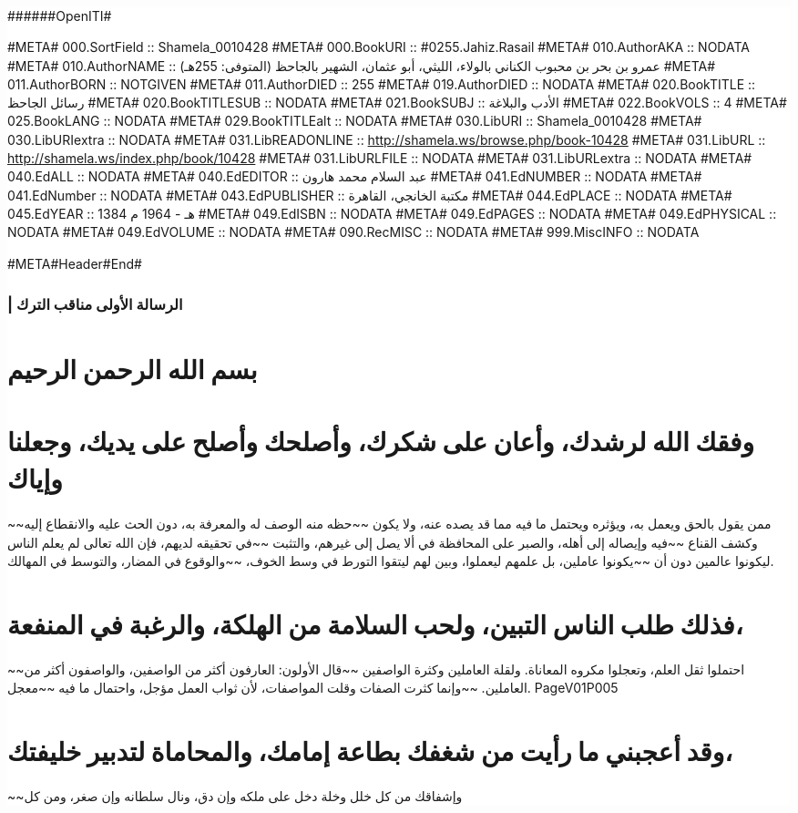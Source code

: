 ######OpenITI#


#META# 000.SortField	:: Shamela_0010428
#META# 000.BookURI	:: #0255.Jahiz.Rasail
#META# 010.AuthorAKA	:: NODATA
#META# 010.AuthorNAME	:: عمرو بن بحر بن محبوب الكناني بالولاء، الليثي، أبو عثمان، الشهير بالجاحظ (المتوفى: 255هـ)
#META# 011.AuthorBORN	:: NOTGIVEN
#META# 011.AuthorDIED	:: 255
#META# 019.AuthorDIED	:: NODATA
#META# 020.BookTITLE	:: رسائل الجاحظ
#META# 020.BookTITLESUB	:: NODATA
#META# 021.BookSUBJ	:: الأدب والبلاغة
#META# 022.BookVOLS	:: 4
#META# 025.BookLANG	:: NODATA
#META# 029.BookTITLEalt	:: NODATA
#META# 030.LibURI	:: Shamela_0010428
#META# 030.LibURIextra	:: NODATA
#META# 031.LibREADONLINE	:: http://shamela.ws/browse.php/book-10428
#META# 031.LibURL	:: http://shamela.ws/index.php/book/10428
#META# 031.LibURLFILE	:: NODATA
#META# 031.LibURLextra	:: NODATA
#META# 040.EdALL	:: NODATA
#META# 040.EdEDITOR	:: عبد السلام محمد هارون
#META# 041.EdNUMBER	:: NODATA
#META# 041.EdNumber	:: NODATA
#META# 043.EdPUBLISHER	:: مكتبة الخانجي، القاهرة
#META# 044.EdPLACE	:: NODATA
#META# 045.EdYEAR	:: 1384 هـ - 1964 م
#META# 049.EdISBN	:: NODATA
#META# 049.EdPAGES	:: NODATA
#META# 049.EdPHYSICAL	:: NODATA
#META# 049.EdVOLUME	:: NODATA
#META# 090.RecMISC	:: NODATA
#META# 999.MiscINFO	:: NODATA

#META#Header#End#

### | الرسالة الأولى مناقب الترك
# بسم الله الرحمن الرحيم
# وفقك الله لرشدك، وأعان على شكرك، وأصلحك وأصلح على يديك، وجعلنا وإياك
~~ممن يقول بالحق ويعمل به، ويؤثره ويحتمل ما فيه مما قد يصده عنه، ولا يكون
~~حظه منه الوصف له والمعرفة به، دون الحث عليه والانقطاع إليه وكشف القناع
~~فيه وإيصاله إلى أهله، والصبر على المحافظة في ألا يصل إلى غيرهم، والتثبت
~~في تحقيقه لديهم، فإن الله تعالى لم يعلم الناس ليكونوا عالمين دون أن
~~يكونوا عاملين، بل علمهم ليعملوا، وبين لهم ليتقوا التورط في وسط الخوف،
~~والوقوع في المضار، والتوسط في المهالك.
# فذلك طلب الناس التبين، ولحب السلامة من الهلكة، والرغبة في المنفعة،
~~احتملوا ثقل العلم، وتعجلوا مكروه المعاناة. ولقلة العاملين وكثرة الواصفين
~~قال الأولون: العارفون أكثر من الواصفين، والواصفون أكثر من العاملين.
~~وإنما كثرت الصفات وقلت المواصفات، لأن ثواب العمل مؤجل، واحتمال ما فيه
~~معجل. PageV01P005
# وقد أعجبني ما رأيت من شغفك بطاعة إمامك، والمحاماة لتدبير خليفتك،
~~وإشفاقك من كل خلل وخلة دخل على ملكه وإن دق، ونال سلطانه وإن صغر، ومن كل